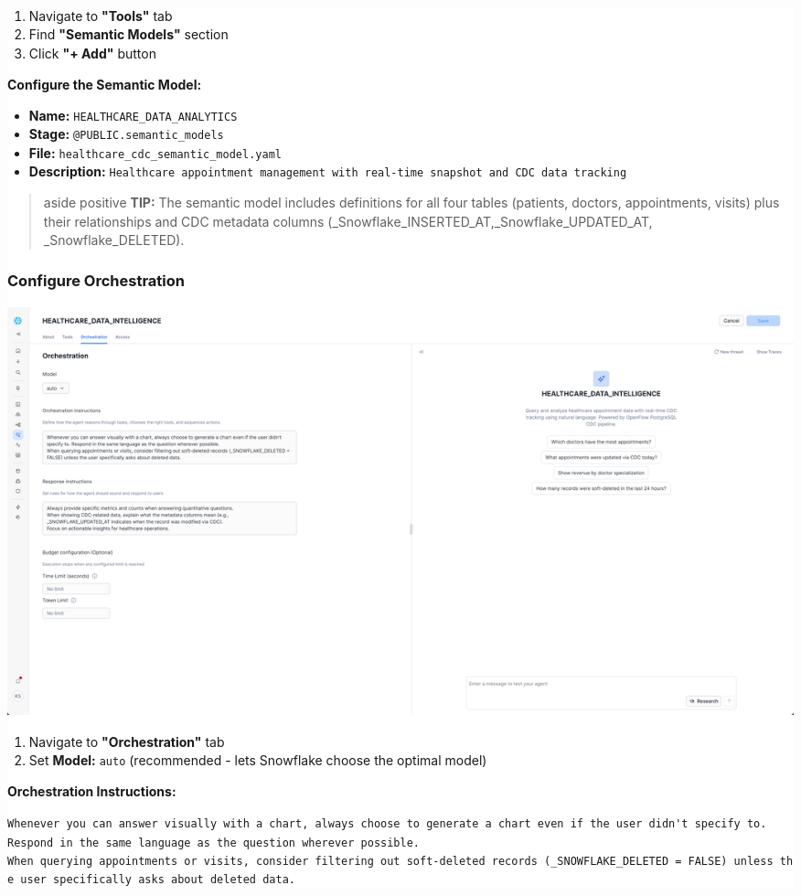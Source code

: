 1. Navigate to **"Tools"** tab
2. Find **"Semantic Models"** section
3. Click **"+ Add"** button

**Configure the Semantic Model:**

- **Name:** `HEALTHCARE_DATA_ANALYTICS`
- **Stage:** `@PUBLIC.semantic_models`
- **File:** `healthcare_cdc_semantic_model.yaml`
- **Description:** `Healthcare appointment management with real-time snapshot and CDC data tracking`

> aside positive
> **TIP:** The semantic model includes definitions for all four tables (patients, doctors, appointments, visits) plus their relationships and CDC metadata columns (_Snowflake_INSERTED_AT,_Snowflake_UPDATED_AT, _Snowflake_DELETED).

### Configure Orchestration

![Agent Orchestration Configuration](assets/si_agent_orchestration.png)

1. Navigate to **"Orchestration"** tab
2. Set **Model:** `auto` (recommended - lets Snowflake choose the optimal model)

**Orchestration Instructions:**

```
Whenever you can answer visually with a chart, always choose to generate a chart even if the user didn't specify to. 
Respond in the same language as the question wherever possible.
When querying appointments or visits, consider filtering out soft-deleted records (_SNOWFLAKE_DELETED = FALSE) unless the user specifically asks about deleted data.
```
